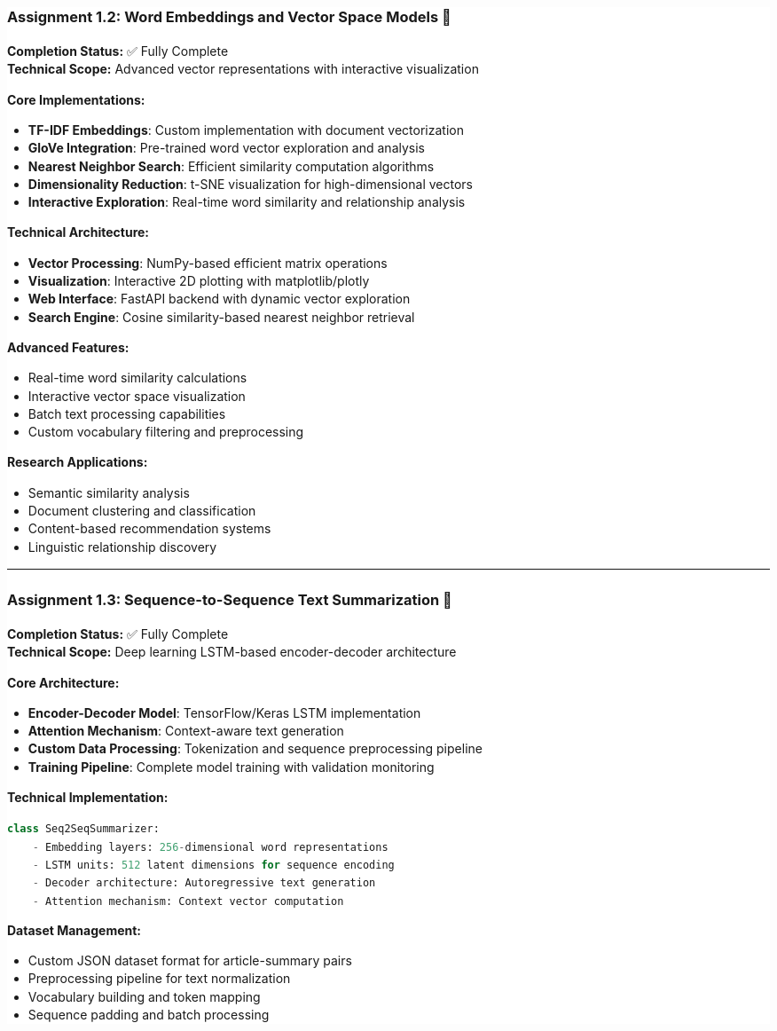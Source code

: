 
### Assignment 1.2: Word Embeddings and Vector Space Models 🔢
**Completion Status:** ✅ Fully Complete  
**Technical Scope:** Advanced vector representations with interactive visualization

**Core Implementations:**
- **TF-IDF Embeddings**: Custom implementation with document vectorization
- **GloVe Integration**: Pre-trained word vector exploration and analysis
- **Nearest Neighbor Search**: Efficient similarity computation algorithms
- **Dimensionality Reduction**: t-SNE visualization for high-dimensional vectors
- **Interactive Exploration**: Real-time word similarity and relationship analysis

**Technical Architecture:**
- **Vector Processing**: NumPy-based efficient matrix operations
- **Visualization**: Interactive 2D plotting with matplotlib/plotly
- **Web Interface**: FastAPI backend with dynamic vector exploration
- **Search Engine**: Cosine similarity-based nearest neighbor retrieval

**Advanced Features:**
- Real-time word similarity calculations
- Interactive vector space visualization
- Batch text processing capabilities
- Custom vocabulary filtering and preprocessing

**Research Applications:**
- Semantic similarity analysis
- Document clustering and classification
- Content-based recommendation systems
- Linguistic relationship discovery

---

### Assignment 1.3: Sequence-to-Sequence Text Summarization 📝
**Completion Status:** ✅ Fully Complete  
**Technical Scope:** Deep learning LSTM-based encoder-decoder architecture

**Core Architecture:**
- **Encoder-Decoder Model**: TensorFlow/Keras LSTM implementation
- **Attention Mechanism**: Context-aware text generation
- **Custom Data Processing**: Tokenization and sequence preprocessing pipeline
- **Training Pipeline**: Complete model training with validation monitoring

**Technical Implementation:**
```python
class Seq2SeqSummarizer:
    - Embedding layers: 256-dimensional word representations
    - LSTM units: 512 latent dimensions for sequence encoding
    - Decoder architecture: Autoregressive text generation
    - Attention mechanism: Context vector computation
```

**Dataset Management:**
- Custom JSON dataset format for article-summary pairs
- Preprocessing pipeline for text normalization
- Vocabulary building and token mapping
- Sequence padding and batch processing
